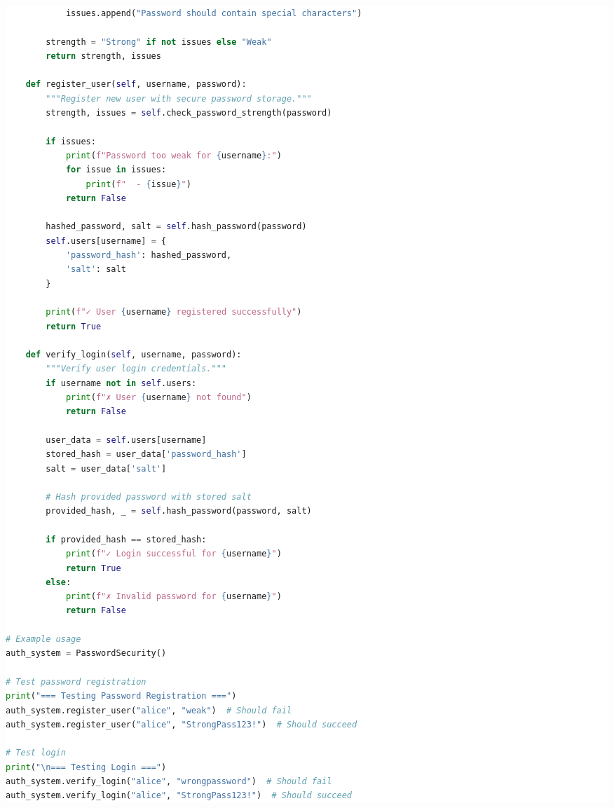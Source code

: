 ```python
            issues.append("Password should contain special characters")
        
        strength = "Strong" if not issues else "Weak"
        return strength, issues
    
    def register_user(self, username, password):
        """Register new user with secure password storage."""
        strength, issues = self.check_password_strength(password)
        
        if issues:
            print(f"Password too weak for {username}:")
            for issue in issues:
                print(f"  - {issue}")
            return False
        
        hashed_password, salt = self.hash_password(password)
        self.users[username] = {
            'password_hash': hashed_password,
            'salt': salt
        }
        
        print(f"✓ User {username} registered successfully")
        return True
    
    def verify_login(self, username, password):
        """Verify user login credentials."""
        if username not in self.users:
            print(f"✗ User {username} not found")
            return False
        
        user_data = self.users[username]
        stored_hash = user_data['password_hash']
        salt = user_data['salt']
        
        # Hash provided password with stored salt
        provided_hash, _ = self.hash_password(password, salt)
        
        if provided_hash == stored_hash:
            print(f"✓ Login successful for {username}")
            return True
        else:
            print(f"✗ Invalid password for {username}")
            return False

# Example usage
auth_system = PasswordSecurity()

# Test password registration
print("=== Testing Password Registration ===")
auth_system.register_user("alice", "weak")  # Should fail
auth_system.register_user("alice", "StrongPass123!")  # Should succeed

# Test login
print("\n=== Testing Login ===")
auth_system.verify_login("alice", "wrongpassword")  # Should fail
auth_system.verify_login("alice", "StrongPass123!")  # Should succeed

```
